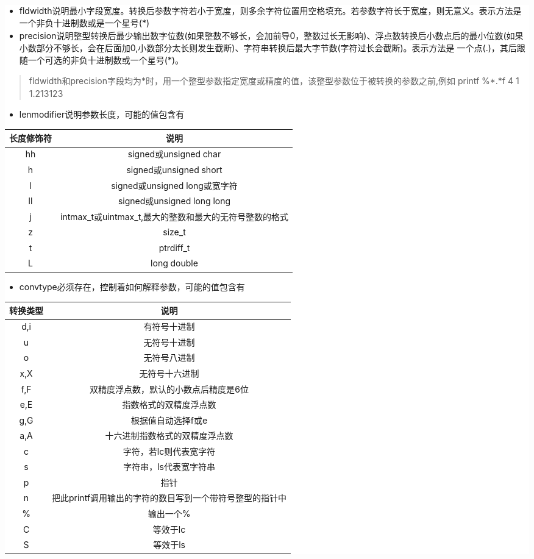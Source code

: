   - fldwidth说明最小字段宽度。转换后参数字符若小于宽度，则多余字符位置用空格填充。若参数字符长于宽度，则无意义。表示方法是 一个非负十进制数或是一个星号(*)
  - precision说明整型转换后最少输出数字位数(如果整数不够长，会加前导0，整数过长无影响)、浮点数转换后小数点后的最小位数(如果小数部分不够长，会在后面加0,小数部分太长则发生截断)、字符串转换后最大字节数(字符过长会截断)。表示方法是 一个点(.)，其后跟随一个可选的非负十进制数或一个星号(*)。
  > fldwidth和precision字段均为\*时，用一个整型参数指定宽度或精度的值，该整型参数位于被转换的参数之前,例如 printf %\*.\*f 4 1 1.213123
  - lenmodifier说明参数长度，可能的值包含有

  | 长度修饰符 |                          说明                          |
  | :--------: | :----------------------------------------------------: |
  |     hh     |                 signed或unsigned char                  |
  |     h      |                 signed或unsigned short                 |
  |     l      |             signed或unsigned long或宽字符              |
  |     ll     |               signed或unsigned long long               |
  |     j      | intmax_t或uintmax_t,最大的整数和最大的无符号整数的格式 |
  |     z      |                         size_t                         |
  |     t      |                       ptrdiff_t                        |
  |     L      |                      long double                       |

  * convtype必须存在，控制着如何解释参数，可能的值包含有

  | 转换类型 |                           说明                           |
  | :------: | :------------------------------------------------------: |
  |   d,i    |                       有符号十进制                       |
  |    u     |                       无符号十进制                       |
  |    o     |                       无符号八进制                       |
  |   x,X    |                      无符号十六进制                      |
  |   f,F    |          双精度浮点数，默认的小数点后精度是6位           |
  |   e,E    |                  指数格式的双精度浮点数                  |
  |   g,G    |                    根据值自动选择f或e                    |
  |   a,A    |              十六进制指数格式的双精度浮点数              |
  |    c     |                  字符，若lc则代表宽字符                  |
  |    s     |                  字符串，ls代表宽字符串                  |
  |    p     |                           指针                           |
  |    n     | 把此printf调用输出的字符的数目写到一个带符号整型的指针中 |
  |    %     |                        输出一个%                         |
  |    C     |                         等效于lc                         |
  |    S     |                         等效于ls                         |

